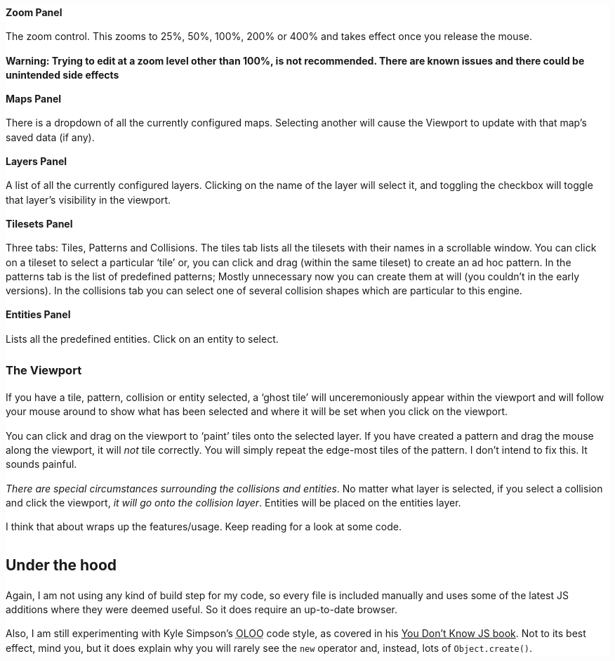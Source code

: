 **Zoom Panel**

The zoom control. This zooms to 25%, 50%, 100%, 200% or 400% and takes effect once you release the mouse.

**Warning: Trying to edit at a zoom level other than 100%, is not recommended. There are known issues and there could be unintended side effects**

**Maps Panel**

There is a dropdown of all the currently configured maps. Selecting another will cause the Viewport to update with that map’s saved data (if any).

**Layers Panel**

A list of all the currently configured layers. Clicking on the name of the layer will select it, and toggling the checkbox will toggle that layer’s visibility in the viewport.

**Tilesets Panel**

Three tabs: Tiles, Patterns and Collisions. The tiles tab lists all the tilesets with their names in a scrollable window. You can click on a tileset to select a particular ‘tile’ or, you can click and drag (within the same tileset) to create an ad hoc pattern. In the patterns tab is the list of predefined patterns; Mostly unnecessary now you can create them at will (you couldn’t in the early versions). In the collisions tab you can select one of several collision shapes which are particular to this engine.

**Entities Panel**

Lists all the predefined entities. Click on an entity to select.

### The Viewport

If you have a tile, pattern, collision or entity selected, a ‘ghost tile’ will unceremoniously appear within the viewport and will follow your mouse around to show what has been selected and where it will be set when you click on the viewport.

You can click and drag on the viewport to ‘paint’ tiles onto the selected layer. If you have created a pattern and drag the mouse along the viewport, it will _not_ tile correctly. You will simply repeat the edge-most tiles of the pattern. I don’t intend to fix this. It sounds painful.

_There are special circumstances surrounding the collisions and entities_. No matter what layer is selected, if you select a collision and click the viewport, _it will go onto the collision layer_. Entities will be placed on the entities layer.

I think that about wraps up the features/usage. Keep reading for a look at some code.

## Under the hood

Again, I am not using any kind of build step for my code, so every file is included manually and uses some of the latest JS additions where they were deemed useful. So it does require an up-to-date browser.

Also, I am still experimenting with Kyle Simpson’s <abbr title="objects-linked-to-other-objects">OLOO</abbr> code style, as covered in his [You Don’t Know JS book](https://github.com/getify/You-Dont-Know-JS/blob/master/this%20%26%20object%20prototypes/ch6.md). Not to its best effect, mind you, but it does explain why you will rarely see the `new` operator and, instead, lots of `Object.create()`.
